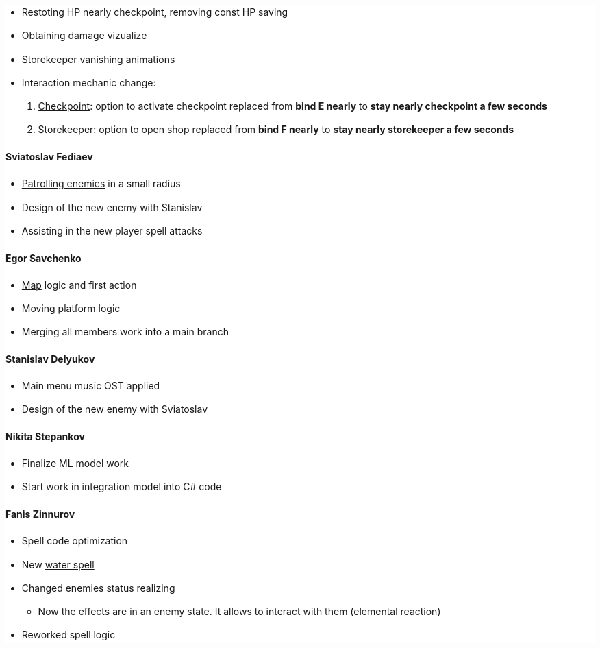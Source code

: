- Restoting HP nearly checkpoint, removing const HP saving 

- Obtaining damage [vizualize](https://github.com/IU-Capstone-Project-2025/SignGame/commit/f564732d90c28fa11ca3f15b4aee64e51195a227)  

- Storekeeper [vanishing animations](https://github.com/IU-Capstone-Project-2025/SignGame/commit/7e2a7f97ab1783836fdf0a449682b1ac5cf53f4c)

- Interaction mechanic change:

  1. [Checkpoint](https://github.com/IU-Capstone-Project-2025/SignGame/commit/63d73d4335faa8d5ed9a74010252589bc6c5db4c): option to activate checkpoint replaced from **bind E nearly** to **stay nearly checkpoint a few seconds**

  2. [Storekeeper](https://github.com/IU-Capstone-Project-2025/SignGame/commit/7e2a7f97ab1783836fdf0a449682b1ac5cf53f4c): option to open shop replaced from **bind F nearly** to **stay nearly storekeeper a few seconds**

#### Sviatoslav Fediaev

- [Patrolling enemies](https://github.com/IU-Capstone-Project-2025/SignGame/pull/41) in a small radius

- Design of the new enemy with Stanislav

- Assisting in the new player spell attacks 

#### Egor Savchenko

- [Map](https://github.com/IU-Capstone-Project-2025/SignGame/pull/43) logic and first action

- [Moving platform](https://github.com/IU-Capstone-Project-2025/SignGame/pull/45) logic

- Merging all members work into a main branch

#### Stanislav Delyukov

- Main menu music OST applied

- Design of the new enemy with Sviatoslav

#### Nikita Stepankov

- Finalize [ML model](https://github.com/IU-Capstone-Project-2025/SignGame/blob/main/static_ml/model.py) work

- Start work in integration model into C# code

#### Fanis Zinnurov

- Spell code optimization

- New [water spell](https://github.com/IU-Capstone-Project-2025/SignGame/commit/2d52e97ef4020c768fc20cf60a37b322036cb7a8)

- Changed enemies status realizing 

  * Now the effects are in an enemy state. It allows to interact with them (elemental reaction)

- Reworked spell logic

